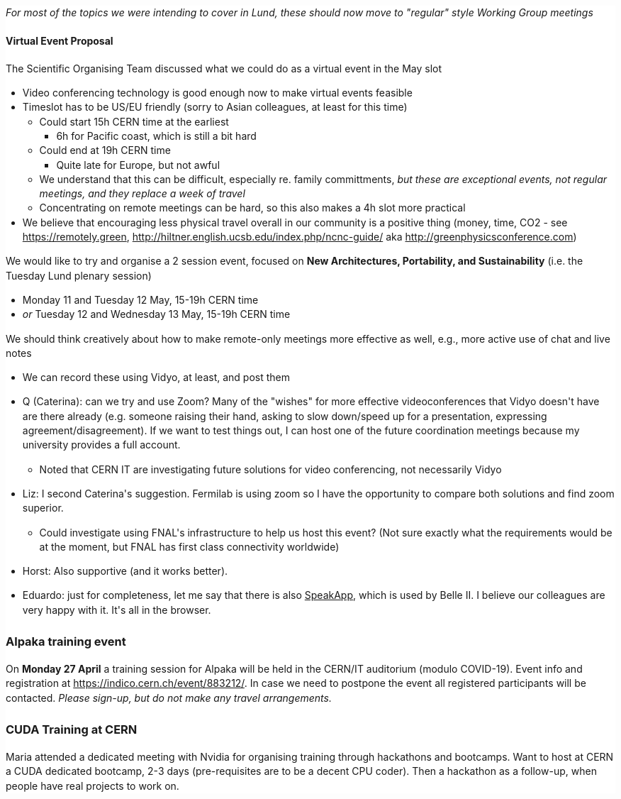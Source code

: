 *For most of the topics we were intending to cover in Lund, these should now move to "regular" style Working Group meetings*

#### Virtual Event Proposal

The Scientific Organising Team discussed what we could do as a virtual event in the May slot

- Video conferencing technology is good enough now to make virtual events feasible
- Timeslot has to be US/EU friendly (sorry to Asian colleagues, at least for this time)
    - Could start 15h CERN time at the earliest
        - 6h for Pacific coast, which is still a bit hard
    - Could end at 19h CERN time
        - Quite late for Europe, but not awful
    - We understand that this can be difficult, especially re. family committments, *but these are exceptional events, not regular meetings, and they replace a week of travel*
    - Concentrating on remote meetings can be hard, so this also makes a 4h slot more practical
- We believe that encouraging less physical travel overall in our community is a positive thing (money, time, CO2 - see <https://remotely.green>, <http://hiltner.english.ucsb.edu/index.php/ncnc-guide/> aka <http://greenphysicsconference.com>)

We would like to try and organise a 2 session event, focused on **New Architectures, Portability, and Sustainability** (i.e. the Tuesday Lund plenary session)
- Monday 11 and Tuesday 12 May, 15-19h CERN time
- *or* Tuesday 12 and Wednesday 13 May, 15-19h CERN time

We should think creatively about how to make remote-only meetings more effective as well, e.g., more active use of chat and live notes
- We can record these using Vidyo, at least, and post them

- Q (Caterina): can we try and use Zoom? Many of the "wishes" for more effective videoconferences that Vidyo doesn't have are there already (e.g. someone raising their hand, asking to slow down/speed up for a presentation, expressing agreement/disagreement). If we want to test things out, I can host one of the future coordination meetings because my university provides a full account.
    - Noted that CERN IT are investigating future solutions for video conferencing, not necessarily Vidyo
- Liz:  I second Caterina's suggestion.  Fermilab is using zoom so I have the opportunity to compare both solutions and find zoom superior.
    - Could investigate using FNAL's infrastructure to help us host this event? (Not sure exactly what the requirements would be at the moment, but FNAL has first class connectivity worldwide)
- Horst: Also supportive (and it works better).
- Eduardo: just for completeness, let me say that there is also [SpeakApp](https://speakapp.link), which is used by Belle II. I believe our colleagues are very happy with it. It's all in the browser.

### Alpaka training event

On **Monday 27 April** a training session for Alpaka will be held in the CERN/IT auditorium (modulo COVID-19). Event info and registration at <https://indico.cern.ch/event/883212/>. In case we need to postpone the event all registered participants will be contacted. *Please sign-up, but do not make any travel arrangements.*

### CUDA Training at CERN

Maria attended a dedicated meeting with Nvidia for organising training through hackathons and bootcamps. Want to host at CERN a CUDA dedicated bootcamp, 2-3 days (pre-requisites are to be a decent CPU coder). Then a hackathon as a follow-up, when people have real projects to work on.
